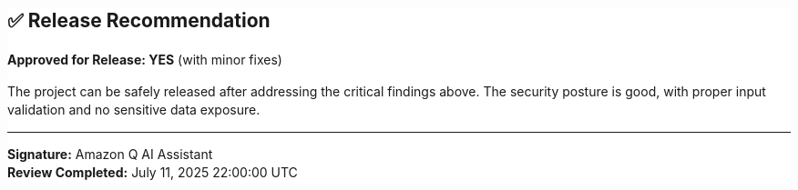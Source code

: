 ## ✅ Release Recommendation

**Approved for Release: YES** (with minor fixes)

The project can be safely released after addressing the critical findings above. The security posture is good, with proper input validation and no sensitive data exposure.

---

**Signature:** Amazon Q AI Assistant  
**Review Completed:** July 11, 2025 22:00:00 UTC